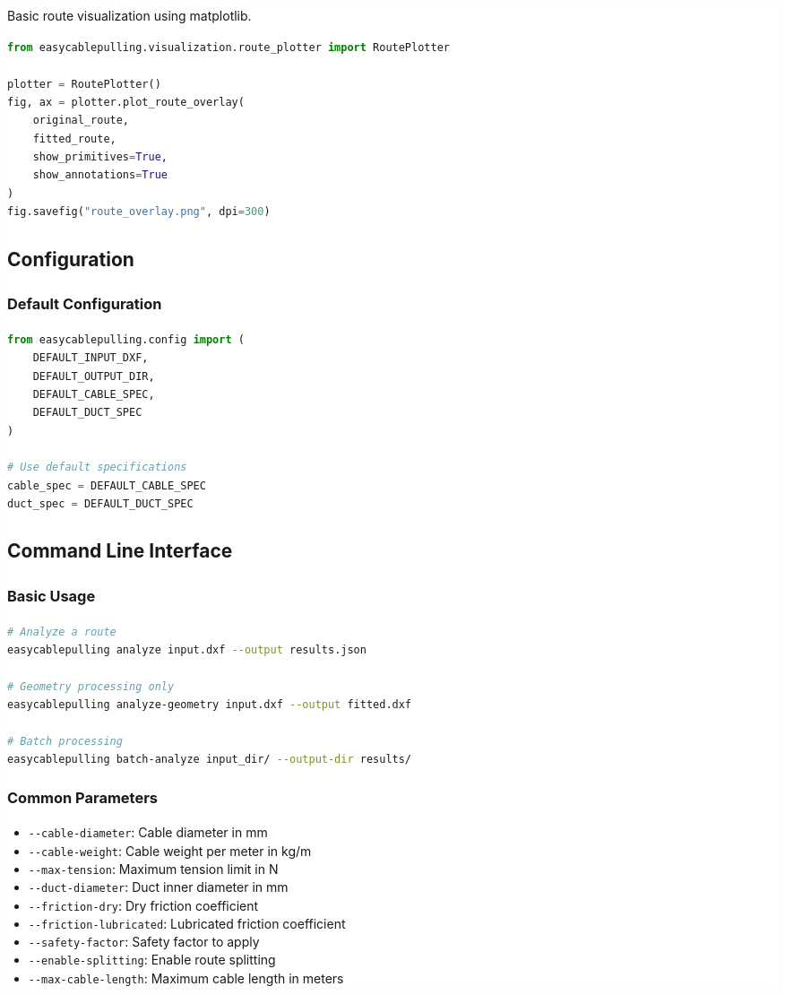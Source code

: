 Basic route visualization using matplotlib.

```python
from easycablepulling.visualization.route_plotter import RoutePlotter

plotter = RoutePlotter()
fig, ax = plotter.plot_route_overlay(
    original_route,
    fitted_route,
    show_primitives=True,
    show_annotations=True
)
fig.savefig("route_overlay.png", dpi=300)
```

## Configuration

### Default Configuration

```python
from easycablepulling.config import (
    DEFAULT_INPUT_DXF,
    DEFAULT_OUTPUT_DIR,
    DEFAULT_CABLE_SPEC,
    DEFAULT_DUCT_SPEC
)

# Use default specifications
cable_spec = DEFAULT_CABLE_SPEC
duct_spec = DEFAULT_DUCT_SPEC
```

## Command Line Interface

### Basic Usage

```bash
# Analyze a route
easycablepulling analyze input.dxf --output results.json

# Geometry processing only
easycablepulling analyze-geometry input.dxf --output fitted.dxf

# Batch processing
easycablepulling batch-analyze input_dir/ --output-dir results/
```

### Common Parameters

- `--cable-diameter`: Cable diameter in mm
- `--cable-weight`: Cable weight per meter in kg/m
- `--max-tension`: Maximum tension limit in N
- `--duct-diameter`: Duct inner diameter in mm
- `--friction-dry`: Dry friction coefficient
- `--friction-lubricated`: Lubricated friction coefficient
- `--safety-factor`: Safety factor to apply
- `--enable-splitting`: Enable route splitting
- `--max-cable-length`: Maximum cable length in meters

